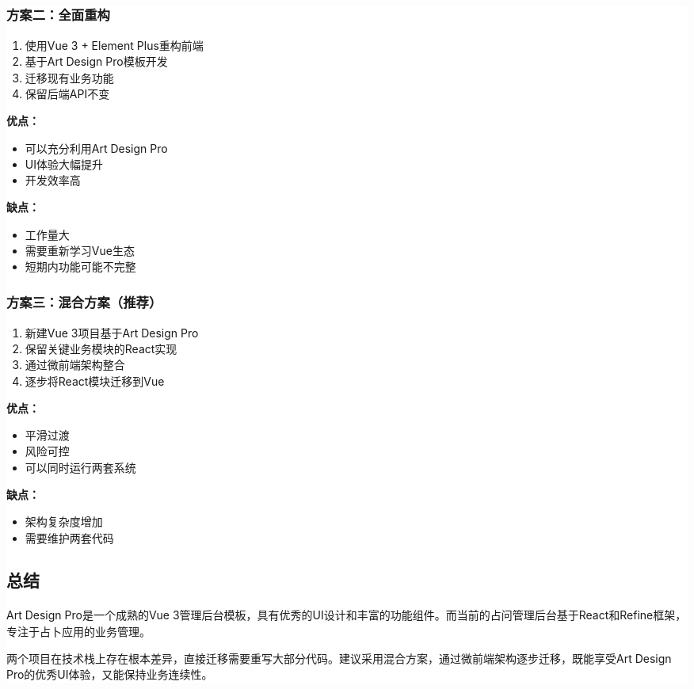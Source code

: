 ### 方案二：全面重构
1. 使用Vue 3 + Element Plus重构前端
2. 基于Art Design Pro模板开发
3. 迁移现有业务功能
4. 保留后端API不变

**优点：**
- 可以充分利用Art Design Pro
- UI体验大幅提升
- 开发效率高

**缺点：**
- 工作量大
- 需要重新学习Vue生态
- 短期内功能可能不完整

### 方案三：混合方案（推荐）
1. 新建Vue 3项目基于Art Design Pro
2. 保留关键业务模块的React实现
3. 通过微前端架构整合
4. 逐步将React模块迁移到Vue

**优点：**
- 平滑过渡
- 风险可控
- 可以同时运行两套系统

**缺点：**
- 架构复杂度增加
- 需要维护两套代码

## 总结

Art Design Pro是一个成熟的Vue 3管理后台模板，具有优秀的UI设计和丰富的功能组件。而当前的占问管理后台基于React和Refine框架，专注于占卜应用的业务管理。

两个项目在技术栈上存在根本差异，直接迁移需要重写大部分代码。建议采用混合方案，通过微前端架构逐步迁移，既能享受Art Design Pro的优秀UI体验，又能保持业务连续性。

